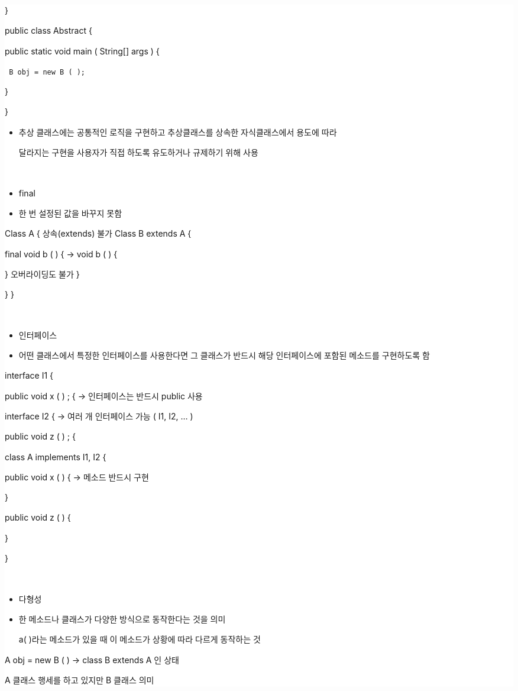  } 

 public class Abstract { 

   public static void main ( String[] args ) { 

     B obj = new B ( ); 

  } 

 } 

 - 추상 클래스에는 공통적인 로직을 구현하고 추상클래스를 상속한 자식클래스에서 용도에 따라 

   달라지는 구현을 사용자가 직접 하도록 유도하거나 규제하기 위해 사용 

  

* final 

 - 한 번 설정된 값을 바꾸지 못함 

 Class A {                           상속(extends) 불가               Class B extends A { 

  final void b ( ) {                             ->                          void b ( ) { 

  }                                       오버라이딩도 불가                 } 

 }                                                                              }  

  

* 인터페이스 

 - 어떤 클래스에서 특정한 인터페이스를 사용한다면 그 클래스가 반드시 해당 인터페이스에 포함된 메소드를 구현하도록 함 

 interface I1 { 

   public void x ( ) ; {                         -> 인터페이스는 반드시 public 사용 

 interface I2 {                                  -> 여러 개 인터페이스 가능 ( I1, I2, … ) 

   public void z ( ) ; { 

 class A implements I1, I2 { 

   public void x ( ) {                          -> 메소드 반드시 구현 

   }  

   public void z ( ) { 

   } 

 } 

  

* 다형성 

 - 한 메소드나 클래스가 다양한 방식으로 동작한다는 것을 의미 

   a( )라는 메소드가 있을 때 이 메소드가 상황에 따라 다르게 동작하는 것 

 A obj = new B ( )             -> class B extends A 인 상태 

 A 클래스 행세를 하고 있지만 B 클래스 의미 
